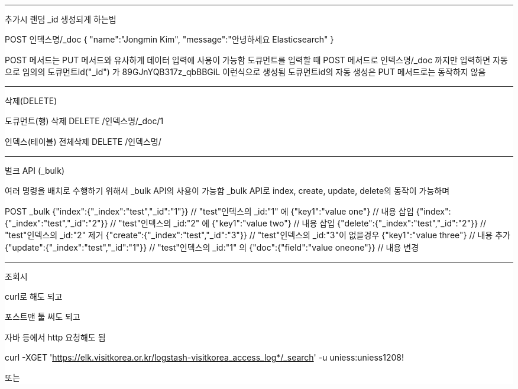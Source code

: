 -----

추가시 랜덤 _id 생성되게 하는법

POST 인덱스명/_doc
{
	"name":"Jongmin Kim",
	"message":"안녕하세요 Elasticsearch"
}

POST 메서드는 PUT 메서드와 유사하게 데이터 입력에 사용이 가능함
도큐먼트를 입력할 때 POST 메서드로 인덱스명/_doc 까지만 입력하면
자동으로 임의의 도큐먼트id("_id") 가 89GJnYQB317z_qbBBGiL 이런식으로 생성됨
도큐먼트id의 자동 생성은 PUT 메서드로는 동작하지 않음

------------------------------

삭제(DELETE)

도큐먼트(행) 삭제
DELETE /인덱스명/_doc/1

인덱스(테이블) 전체삭제
DELETE /인덱스명/

----------------------------------------------------------------------------------------------------

벌크 API (_bulk)

여러 명령을 배치로 수행하기 위해서 _bulk API의 사용이 가능함
_bulk API로 index, create, update, delete의 동작이 가능하며 

POST _bulk
{"index":{"_index":"test","_id":"1"}}	// "test"인덱스의 _id:"1" 에
{"key1":"value one"}				// 내용 삽입
{"index":{"_index":"test","_id":"2"}}	// "test"인덱스의 _id:"2" 에
{"key1":"value two"}				// 내용 삽입
{"delete":{"_index":"test","_id":"2"}}	// "test"인덱스의 _id:"2" 제거
{"create":{"_index":"test","_id":"3"}}	// "test"인덱스의 _id:"3"이 없을경우
{"key1":"value three"}				// 내용 추가
{"update":{"_index":"test","_id":"1"}}	// "test"인덱스의 _id:"1" 의
{"doc":{"field":"value oneone"}}		// 내용 변경

----------------------------------------------------------------------------------------------------

조회시

curl로 해도 되고

포스트맨 툴 써도 되고

자바 등에서 http 요청해도 됨


curl -XGET 'https://elk.visitkorea.or.kr/logstash-visitkorea_access_log*/_search' -u uniess:uniess1208!

또는
